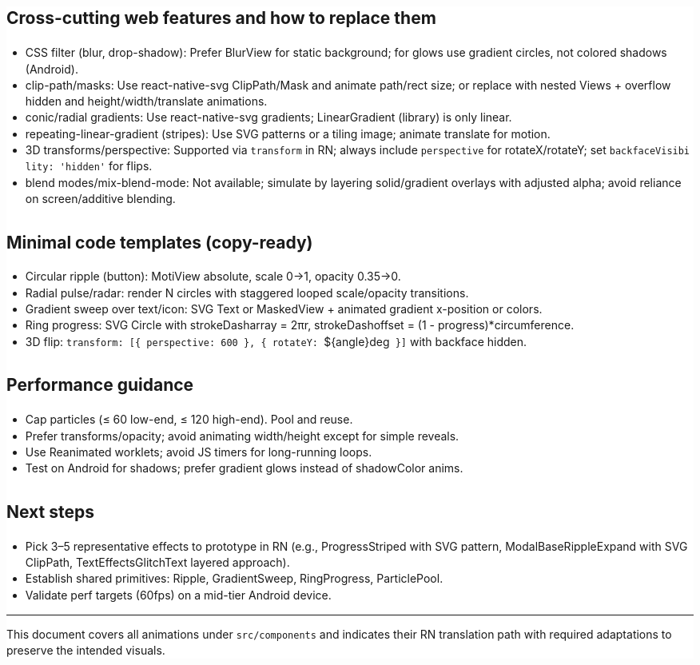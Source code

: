 
## Cross-cutting web features and how to replace them

- CSS filter (blur, drop-shadow): Prefer BlurView for static background; for glows use gradient circles, not colored shadows (Android).
- clip-path/masks: Use react-native-svg ClipPath/Mask and animate path/rect size; or replace with nested Views + overflow hidden and height/width/translate animations.
- conic/radial gradients: Use react-native-svg gradients; LinearGradient (library) is only linear.
- repeating-linear-gradient (stripes): Use SVG patterns or a tiling image; animate translate for motion.
- 3D transforms/perspective: Supported via `transform` in RN; always include `perspective` for rotateX/rotateY; set `backfaceVisibility: 'hidden'` for flips.
- blend modes/mix-blend-mode: Not available; simulate by layering solid/gradient overlays with adjusted alpha; avoid reliance on screen/additive blending.

## Minimal code templates (copy-ready)

- Circular ripple (button): MotiView absolute, scale 0→1, opacity 0.35→0.
- Radial pulse/radar: render N circles with staggered looped scale/opacity transitions.
- Gradient sweep over text/icon: SVG Text or MaskedView + animated gradient x-position or colors.
- Ring progress: SVG Circle with strokeDasharray = 2πr, strokeDashoffset = (1 - progress)*circumference.
- 3D flip: `transform: [{ perspective: 600 }, { rotateY: `${angle}deg` }]` with backface hidden.

## Performance guidance

- Cap particles (≤ 60 low-end, ≤ 120 high-end). Pool and reuse.
- Prefer transforms/opacity; avoid animating width/height except for simple reveals.
- Use Reanimated worklets; avoid JS timers for long-running loops.
- Test on Android for shadows; prefer gradient glows instead of shadowColor anims.

## Next steps

- Pick 3–5 representative effects to prototype in RN (e.g., ProgressStriped with SVG pattern, ModalBaseRippleExpand with SVG ClipPath, TextEffectsGlitchText layered approach).
- Establish shared primitives: Ripple, GradientSweep, RingProgress, ParticlePool.
- Validate perf targets (60fps) on a mid-tier Android device.

---

This document covers all animations under `src/components` and indicates their RN translation path with required adaptations to preserve the intended visuals.
